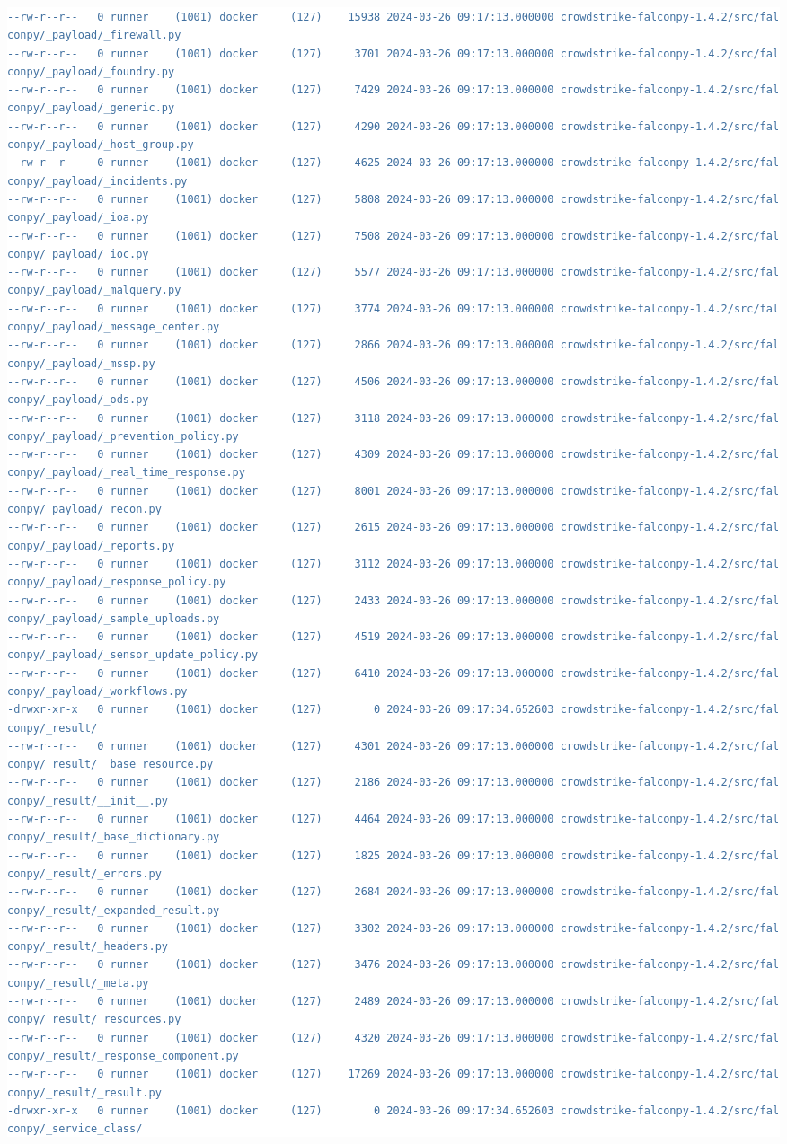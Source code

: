 ```diff
--rw-r--r--   0 runner    (1001) docker     (127)    15938 2024-03-26 09:17:13.000000 crowdstrike-falconpy-1.4.2/src/falconpy/_payload/_firewall.py
--rw-r--r--   0 runner    (1001) docker     (127)     3701 2024-03-26 09:17:13.000000 crowdstrike-falconpy-1.4.2/src/falconpy/_payload/_foundry.py
--rw-r--r--   0 runner    (1001) docker     (127)     7429 2024-03-26 09:17:13.000000 crowdstrike-falconpy-1.4.2/src/falconpy/_payload/_generic.py
--rw-r--r--   0 runner    (1001) docker     (127)     4290 2024-03-26 09:17:13.000000 crowdstrike-falconpy-1.4.2/src/falconpy/_payload/_host_group.py
--rw-r--r--   0 runner    (1001) docker     (127)     4625 2024-03-26 09:17:13.000000 crowdstrike-falconpy-1.4.2/src/falconpy/_payload/_incidents.py
--rw-r--r--   0 runner    (1001) docker     (127)     5808 2024-03-26 09:17:13.000000 crowdstrike-falconpy-1.4.2/src/falconpy/_payload/_ioa.py
--rw-r--r--   0 runner    (1001) docker     (127)     7508 2024-03-26 09:17:13.000000 crowdstrike-falconpy-1.4.2/src/falconpy/_payload/_ioc.py
--rw-r--r--   0 runner    (1001) docker     (127)     5577 2024-03-26 09:17:13.000000 crowdstrike-falconpy-1.4.2/src/falconpy/_payload/_malquery.py
--rw-r--r--   0 runner    (1001) docker     (127)     3774 2024-03-26 09:17:13.000000 crowdstrike-falconpy-1.4.2/src/falconpy/_payload/_message_center.py
--rw-r--r--   0 runner    (1001) docker     (127)     2866 2024-03-26 09:17:13.000000 crowdstrike-falconpy-1.4.2/src/falconpy/_payload/_mssp.py
--rw-r--r--   0 runner    (1001) docker     (127)     4506 2024-03-26 09:17:13.000000 crowdstrike-falconpy-1.4.2/src/falconpy/_payload/_ods.py
--rw-r--r--   0 runner    (1001) docker     (127)     3118 2024-03-26 09:17:13.000000 crowdstrike-falconpy-1.4.2/src/falconpy/_payload/_prevention_policy.py
--rw-r--r--   0 runner    (1001) docker     (127)     4309 2024-03-26 09:17:13.000000 crowdstrike-falconpy-1.4.2/src/falconpy/_payload/_real_time_response.py
--rw-r--r--   0 runner    (1001) docker     (127)     8001 2024-03-26 09:17:13.000000 crowdstrike-falconpy-1.4.2/src/falconpy/_payload/_recon.py
--rw-r--r--   0 runner    (1001) docker     (127)     2615 2024-03-26 09:17:13.000000 crowdstrike-falconpy-1.4.2/src/falconpy/_payload/_reports.py
--rw-r--r--   0 runner    (1001) docker     (127)     3112 2024-03-26 09:17:13.000000 crowdstrike-falconpy-1.4.2/src/falconpy/_payload/_response_policy.py
--rw-r--r--   0 runner    (1001) docker     (127)     2433 2024-03-26 09:17:13.000000 crowdstrike-falconpy-1.4.2/src/falconpy/_payload/_sample_uploads.py
--rw-r--r--   0 runner    (1001) docker     (127)     4519 2024-03-26 09:17:13.000000 crowdstrike-falconpy-1.4.2/src/falconpy/_payload/_sensor_update_policy.py
--rw-r--r--   0 runner    (1001) docker     (127)     6410 2024-03-26 09:17:13.000000 crowdstrike-falconpy-1.4.2/src/falconpy/_payload/_workflows.py
-drwxr-xr-x   0 runner    (1001) docker     (127)        0 2024-03-26 09:17:34.652603 crowdstrike-falconpy-1.4.2/src/falconpy/_result/
--rw-r--r--   0 runner    (1001) docker     (127)     4301 2024-03-26 09:17:13.000000 crowdstrike-falconpy-1.4.2/src/falconpy/_result/__base_resource.py
--rw-r--r--   0 runner    (1001) docker     (127)     2186 2024-03-26 09:17:13.000000 crowdstrike-falconpy-1.4.2/src/falconpy/_result/__init__.py
--rw-r--r--   0 runner    (1001) docker     (127)     4464 2024-03-26 09:17:13.000000 crowdstrike-falconpy-1.4.2/src/falconpy/_result/_base_dictionary.py
--rw-r--r--   0 runner    (1001) docker     (127)     1825 2024-03-26 09:17:13.000000 crowdstrike-falconpy-1.4.2/src/falconpy/_result/_errors.py
--rw-r--r--   0 runner    (1001) docker     (127)     2684 2024-03-26 09:17:13.000000 crowdstrike-falconpy-1.4.2/src/falconpy/_result/_expanded_result.py
--rw-r--r--   0 runner    (1001) docker     (127)     3302 2024-03-26 09:17:13.000000 crowdstrike-falconpy-1.4.2/src/falconpy/_result/_headers.py
--rw-r--r--   0 runner    (1001) docker     (127)     3476 2024-03-26 09:17:13.000000 crowdstrike-falconpy-1.4.2/src/falconpy/_result/_meta.py
--rw-r--r--   0 runner    (1001) docker     (127)     2489 2024-03-26 09:17:13.000000 crowdstrike-falconpy-1.4.2/src/falconpy/_result/_resources.py
--rw-r--r--   0 runner    (1001) docker     (127)     4320 2024-03-26 09:17:13.000000 crowdstrike-falconpy-1.4.2/src/falconpy/_result/_response_component.py
--rw-r--r--   0 runner    (1001) docker     (127)    17269 2024-03-26 09:17:13.000000 crowdstrike-falconpy-1.4.2/src/falconpy/_result/_result.py
-drwxr-xr-x   0 runner    (1001) docker     (127)        0 2024-03-26 09:17:34.652603 crowdstrike-falconpy-1.4.2/src/falconpy/_service_class/
```